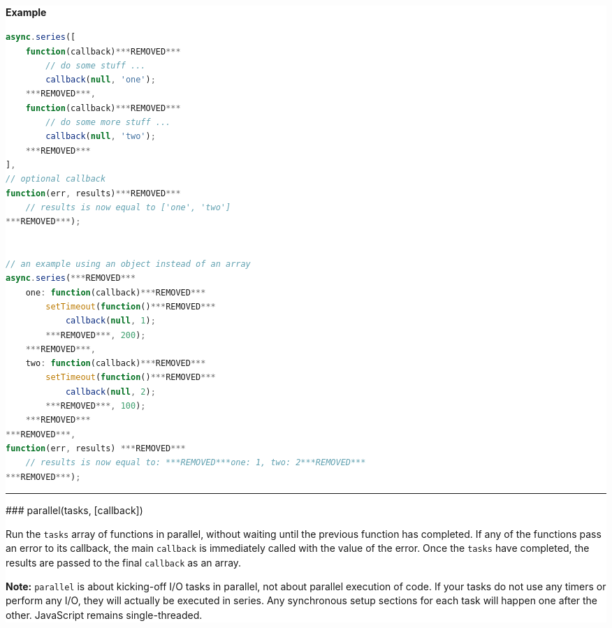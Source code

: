__Example__

```js
async.series([
    function(callback)***REMOVED***
        // do some stuff ...
        callback(null, 'one');
    ***REMOVED***,
    function(callback)***REMOVED***
        // do some more stuff ...
        callback(null, 'two');
    ***REMOVED***
],
// optional callback
function(err, results)***REMOVED***
    // results is now equal to ['one', 'two']
***REMOVED***);


// an example using an object instead of an array
async.series(***REMOVED***
    one: function(callback)***REMOVED***
        setTimeout(function()***REMOVED***
            callback(null, 1);
        ***REMOVED***, 200);
    ***REMOVED***,
    two: function(callback)***REMOVED***
        setTimeout(function()***REMOVED***
            callback(null, 2);
        ***REMOVED***, 100);
    ***REMOVED***
***REMOVED***,
function(err, results) ***REMOVED***
    // results is now equal to: ***REMOVED***one: 1, two: 2***REMOVED***
***REMOVED***);
```

---------------------------------------

<a name="parallel" />
### parallel(tasks, [callback])

Run the `tasks` array of functions in parallel, without waiting until the previous
function has completed. If any of the functions pass an error to its
callback, the main `callback` is immediately called with the value of the error.
Once the `tasks` have completed, the results are passed to the final `callback` as an
array.

**Note:** `parallel` is about kicking-off I/O tasks in parallel, not about parallel execution of code.  If your tasks do not use any timers or perform any I/O, they will actually be executed in series.  Any synchronous setup sections for each task will happen one after the other.  JavaScript remains single-threaded.
